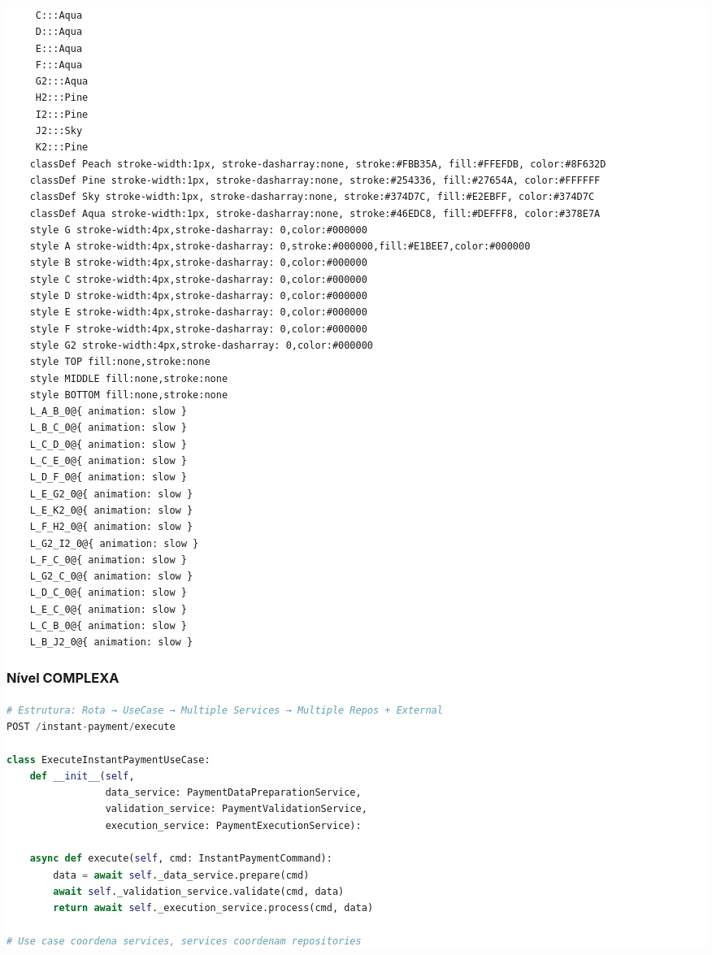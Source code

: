 ```mermaid
     C:::Aqua
     D:::Aqua
     E:::Aqua
     F:::Aqua
     G2:::Aqua
     H2:::Pine
     I2:::Pine
     J2:::Sky
     K2:::Pine
    classDef Peach stroke-width:1px, stroke-dasharray:none, stroke:#FBB35A, fill:#FFEFDB, color:#8F632D
    classDef Pine stroke-width:1px, stroke-dasharray:none, stroke:#254336, fill:#27654A, color:#FFFFFF
    classDef Sky stroke-width:1px, stroke-dasharray:none, stroke:#374D7C, fill:#E2EBFF, color:#374D7C
    classDef Aqua stroke-width:1px, stroke-dasharray:none, stroke:#46EDC8, fill:#DEFFF8, color:#378E7A
    style G stroke-width:4px,stroke-dasharray: 0,color:#000000
    style A stroke-width:4px,stroke-dasharray: 0,stroke:#000000,fill:#E1BEE7,color:#000000
    style B stroke-width:4px,stroke-dasharray: 0,color:#000000
    style C stroke-width:4px,stroke-dasharray: 0,color:#000000
    style D stroke-width:4px,stroke-dasharray: 0,color:#000000
    style E stroke-width:4px,stroke-dasharray: 0,color:#000000
    style F stroke-width:4px,stroke-dasharray: 0,color:#000000
    style G2 stroke-width:4px,stroke-dasharray: 0,color:#000000
    style TOP fill:none,stroke:none
    style MIDDLE fill:none,stroke:none
    style BOTTOM fill:none,stroke:none
    L_A_B_0@{ animation: slow } 
    L_B_C_0@{ animation: slow } 
    L_C_D_0@{ animation: slow } 
    L_C_E_0@{ animation: slow } 
    L_D_F_0@{ animation: slow } 
    L_E_G2_0@{ animation: slow } 
    L_E_K2_0@{ animation: slow } 
    L_F_H2_0@{ animation: slow } 
    L_G2_I2_0@{ animation: slow } 
    L_F_C_0@{ animation: slow } 
    L_G2_C_0@{ animation: slow } 
    L_D_C_0@{ animation: slow } 
    L_E_C_0@{ animation: slow } 
    L_C_B_0@{ animation: slow } 
    L_B_J2_0@{ animation: slow }
```

### Nível COMPLEXA
```python
# Estrutura: Rota → UseCase → Multiple Services → Multiple Repos + External
POST /instant-payment/execute

class ExecuteInstantPaymentUseCase:
    def __init__(self, 
                 data_service: PaymentDataPreparationService,
                 validation_service: PaymentValidationService, 
                 execution_service: PaymentExecutionService):
                 
    async def execute(self, cmd: InstantPaymentCommand):
        data = await self._data_service.prepare(cmd)
        await self._validation_service.validate(cmd, data)  
        return await self._execution_service.process(cmd, data)

# Use case coordena services, services coordenam repositories
```
